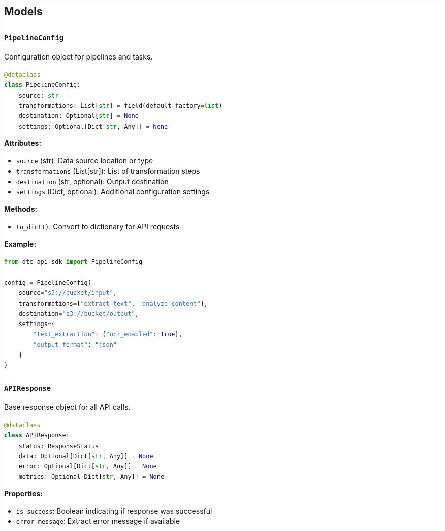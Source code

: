 
## Models

### `PipelineConfig`

Configuration object for pipelines and tasks.

```python
@dataclass
class PipelineConfig:
    source: str
    transformations: List[str] = field(default_factory=list)
    destination: Optional[str] = None
    settings: Optional[Dict[str, Any]] = None
```

**Attributes:**
- `source` (str): Data source location or type
- `transformations` (List[str]): List of transformation steps
- `destination` (str, optional): Output destination
- `settings` (Dict, optional): Additional configuration settings

**Methods:**
- `to_dict()`: Convert to dictionary for API requests

**Example:**
```python
from dtc_api_sdk import PipelineConfig

config = PipelineConfig(
    source="s3://bucket/input",
    transformations=["extract_text", "analyze_content"],
    destination="s3://bucket/output",
    settings={
        "text_extraction": {"ocr_enabled": True},
        "output_format": "json"
    }
)
```

### `APIResponse`

Base response object for all API calls.

```python
@dataclass
class APIResponse:
    status: ResponseStatus
    data: Optional[Dict[str, Any]] = None
    error: Optional[Dict[str, Any]] = None
    metrics: Optional[Dict[str, Any]] = None
```

**Properties:**
- `is_success`: Boolean indicating if response was successful
- `error_message`: Extract error message if available
